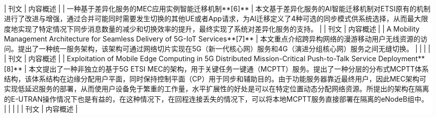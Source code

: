 | 刊文                                                                                                            | 内容概述                                                                                                                                                                                                                                                                                                                                                                                                                                                                                                                                                                   |
| 一种基于差异化服务的MEC应用实例智能迁移机制**[6]**                                                              | 本文基于差异化服务的AI智能迁移机制对ETSI原有的机制进行了改进与增强，通过合并可能同时需要发生切换的其他UE或者App请求，为AI迁移定义了4种可选的同步模式供系统选择，从而最大限度地实现了特定情况下同步消息数量的减少和切换效率的提升，最终实现了系统对差异化服务的支持。                                                                                                                                                                                                                                                                                                       |
| 刊文                                                                                                            | 内容概述                                                                                                                                                                                                                                                                                                                                                                                                                                                                                                                                                                   |
| A Mobility Management Architecture for Seamless Delivery of 5G-IoT Services**[7]**                              | 本文重点介绍跨异构网络的漫游移动用户无线资源的访问。提出了一种统一服务架构，该架构可通过网络切片实现在5G（新一代核心网）服务和4G（演进分组核心网）服务之间无缝切换。                                                                                                                                                                                                                                                                                                                                                                                                       |
|                                                                                                                 |                                                                                                                                                                                                                                                                                                                                                                                                                                                                                                                                                                            |
| 刊文                                                                                                            | 内容概述                                                                                                                                                                                                                                                                                                                                                                                                                                                                                                                                                                   |
| Exploitation of Mobile Edge Computing in 5G Distributed Mission-Critical Push-to-Talk Service Deployment**[8]** | 本文提出了一种非独立的基于5G ETSI MEC的架构，用于关键任务一键通（MCPTT）服务。提出了一种分层的分布式MCPTT体系结构，该体系结构在边缘分配用户平面，同时保持控制平面（CP）用于同步和辅助目的。由于功能服务器靠近最终用户，因此MEC架构可实现低延迟服务的部署，从而使用户设备免于繁重的工作量，水平扩展性的好处是可以在特定位置动态分配网络资源。所提出的架构在隔离的E-UTRAN操作情况下也是有益的，在这种情况下，在回程连接丢失的情况下，可以将本地MCPTT服务直接部署在隔离的eNodeB组中。                                                                                         |
|                                                                                                                 |                                                                                                                                                                                                                                                                                                                                                                                                                                                                                                                                                                            |
| 刊文                                                                                                            | 内容概述                                                                                                                                                                                                                                                                                                                                                                                                                                                                                                                                                                   |